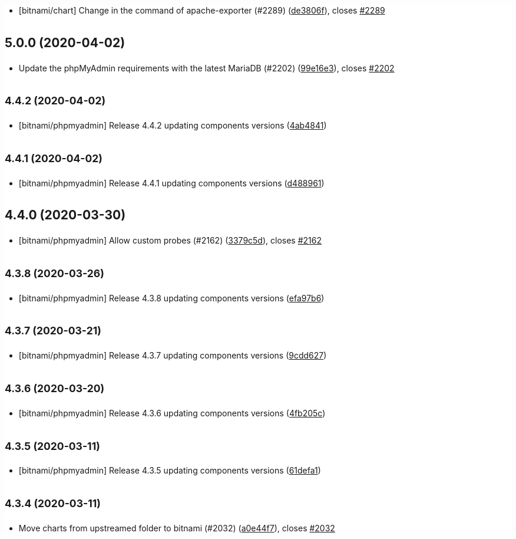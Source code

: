 * [bitnami/chart] Change in the command of apache-exporter (#2289) ([de3806f](https://github.com/bitnami/charts/commit/de3806f6bd73d88e96170b7bb31ac14eaba70ad0)), closes [#2289](https://github.com/bitnami/charts/issues/2289)

## 5.0.0 (2020-04-02)

* Update the phpMyAdmin requirements with the latest MariaDB (#2202) ([99e16e3](https://github.com/bitnami/charts/commit/99e16e3f8c9da8217bae8df5b72e8d77d5183b4b)), closes [#2202](https://github.com/bitnami/charts/issues/2202)

## <small>4.4.2 (2020-04-02)</small>

* [bitnami/phpmyadmin] Release 4.4.2 updating components versions ([4ab4841](https://github.com/bitnami/charts/commit/4ab48413c81bacd81ab4e0ff5f79f11d1465bd7c))

## <small>4.4.1 (2020-04-02)</small>

* [bitnami/phpmyadmin] Release 4.4.1 updating components versions ([d488961](https://github.com/bitnami/charts/commit/d4889615b134a424682300608d72940621bfd80c))

## 4.4.0 (2020-03-30)

* [bitnami/phpmyadmin] Allow custom probes (#2162) ([3379c5d](https://github.com/bitnami/charts/commit/3379c5dafb4c6f74d4c97238d602328875b1b6dc)), closes [#2162](https://github.com/bitnami/charts/issues/2162)

## <small>4.3.8 (2020-03-26)</small>

* [bitnami/phpmyadmin] Release 4.3.8 updating components versions ([efa97b6](https://github.com/bitnami/charts/commit/efa97b6dd8b59ad545f7a85d2442885494ff3e97))

## <small>4.3.7 (2020-03-21)</small>

* [bitnami/phpmyadmin] Release 4.3.7 updating components versions ([9cdd627](https://github.com/bitnami/charts/commit/9cdd6278136232715e911be934ee866896686183))

## <small>4.3.6 (2020-03-20)</small>

* [bitnami/phpmyadmin] Release 4.3.6 updating components versions ([4fb205c](https://github.com/bitnami/charts/commit/4fb205cb0bd33d5d3fd3f6fb19713dbfbb7f8c7d))

## <small>4.3.5 (2020-03-11)</small>

* [bitnami/phpmyadmin] Release 4.3.5 updating components versions ([61defa1](https://github.com/bitnami/charts/commit/61defa116b3babbbb29232158f4a6950af6b6971))

## <small>4.3.4 (2020-03-11)</small>

* Move charts from upstreamed folder to bitnami (#2032) ([a0e44f7](https://github.com/bitnami/charts/commit/a0e44f7d6a10b8b5643186130ea420887cb72c7c)), closes [#2032](https://github.com/bitnami/charts/issues/2032)
